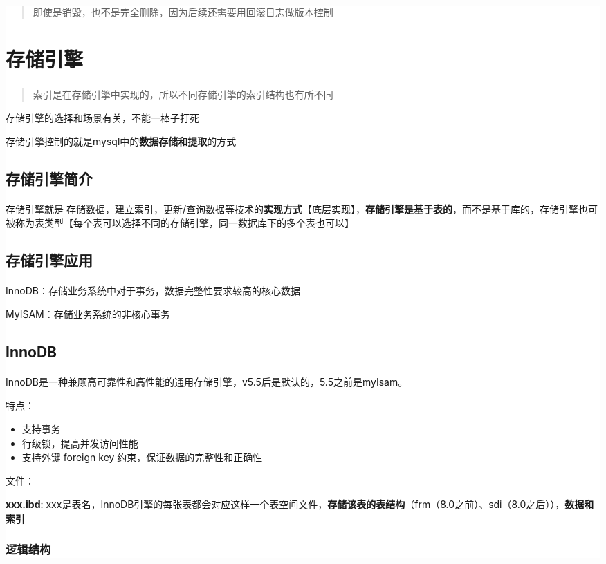 > 即使是销毁，也不是完全删除，因为后续还需要用回滚日志做版本控制











# 存储引擎

> 索引是在存储引擎中实现的，所以不同存储引擎的索引结构也有所不同



存储引擎的选择和场景有关，不能一棒子打死

存储引擎控制的就是mysql中的**数据存储和提取**的方式

## 存储引擎简介

存储引擎就是  存储数据，建立索引，更新/查询数据等技术的**实现方式**【底层实现】，**存储引擎是基于表的**，而不是基于库的，存储引擎也可被称为表类型【每个表可以选择不同的存储引擎，同一数据库下的多个表也可以】



## 存储引擎应用

InnoDB：存储业务系统中对于事务，数据完整性要求较高的核心数据

MyISAM：存储业务系统的非核心事务



## InnoDB

InnoDB是一种兼顾高可靠性和高性能的通用存储引擎，v5.5后是默认的，5.5之前是myIsam。

特点：

+ 支持事务
+ 行级锁，提高并发访问性能
+ 支持外键 foreign key  约束，保证数据的完整性和正确性

文件：

**xxx.ibd**:  xxx是表名，InnoDB引擎的每张表都会对应这样一个表空间文件，**存储该表的表结构**（frm（8.0之前）、sdi（8.0之后）），**数据和索引**

### 逻辑结构
